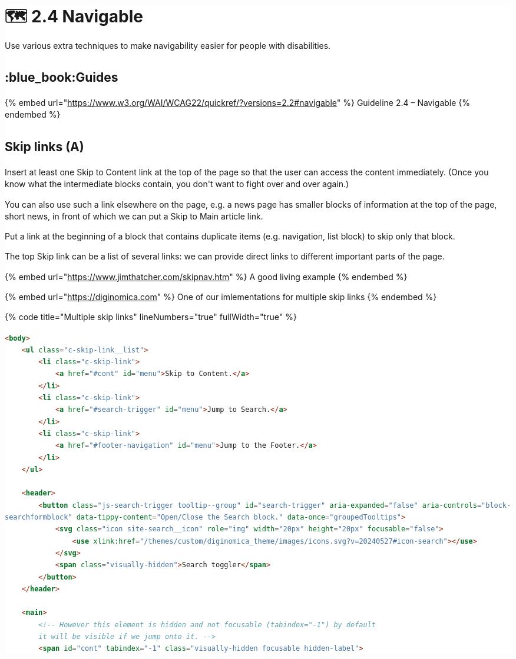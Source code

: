 # 🗺️ 2.4 Navigable

Use various extra techniques to make navigability easier for people with disabilities.

## :blue\_book:Guides

{% embed url="https://www.w3.org/WAI/WCAG22/quickref/?versions=2.2#navigable" %}
Guideline 2.4 – Navigable
{% endembed %}

## Skip links (A)

Insert at least one Skip to Content link at the top of the page so that the user can access the content immediately. (Once you know what the intermediate blocks contain, you don't want to fight over and over again.)

You can also use such a link elsewhere on the page, e.g. a news page has smaller blocks of information at the top of the page, short news, in front of which we can put a Skip to Main article link.

Put a link at the beginning of a block that contains duplicate items (e.g. navigation, list block) to skip only that block.

The top Skip link can be a list of several links: we can provide direct links to different important parts of the page.

{% embed url="https://www.jimthatcher.com/skipnav.htm" %}
A good living example
{% endembed %}

{% embed url="https://diginomica.com" %}
One of our imlementations for multiple skip links
{% endembed %}

{% code title="Multiple skip links" lineNumbers="true" fullWidth="true" %}
```html
<body>
    <ul class="c-skip-link__list">
        <li class="c-skip-link">
            <a href="#cont" id="menu">Skip to Content.</a>
        </li>
        <li class="c-skip-link">
            <a href="#search-trigger" id="menu">Jump to Search.</a>
        </li>
        <li class="c-skip-link">
            <a href="#footer-navigation" id="menu">Jump to the Footer.</a>
        </li>
    </ul>
    
    <header>
        <button class="js-search-trigger tooltip--group" id="search-trigger" aria-expanded="false" aria-controls="block-searchformblock" data-tippy-content="Open/Close the Search block." data-once="groupedTooltips">
            <svg class="icon site-search__icon" role="img" width="20px" height="20px" focusable="false">
                <use xlink:href="/themes/custom/diginomica_theme/images/icons.svg?v=20240527#icon-search"></use>
            </svg>
            <span class="visually-hidden">Search toggler</span>
        </button>
    </header>
    
    <main>
        <!-- However this element is hidden and not focusable (tabindex="-1") by default
        it will be visible if we jump onto it. -->
        <span id="cont" tabindex="-1" class="visually-hidden focusable hidden-label">
```